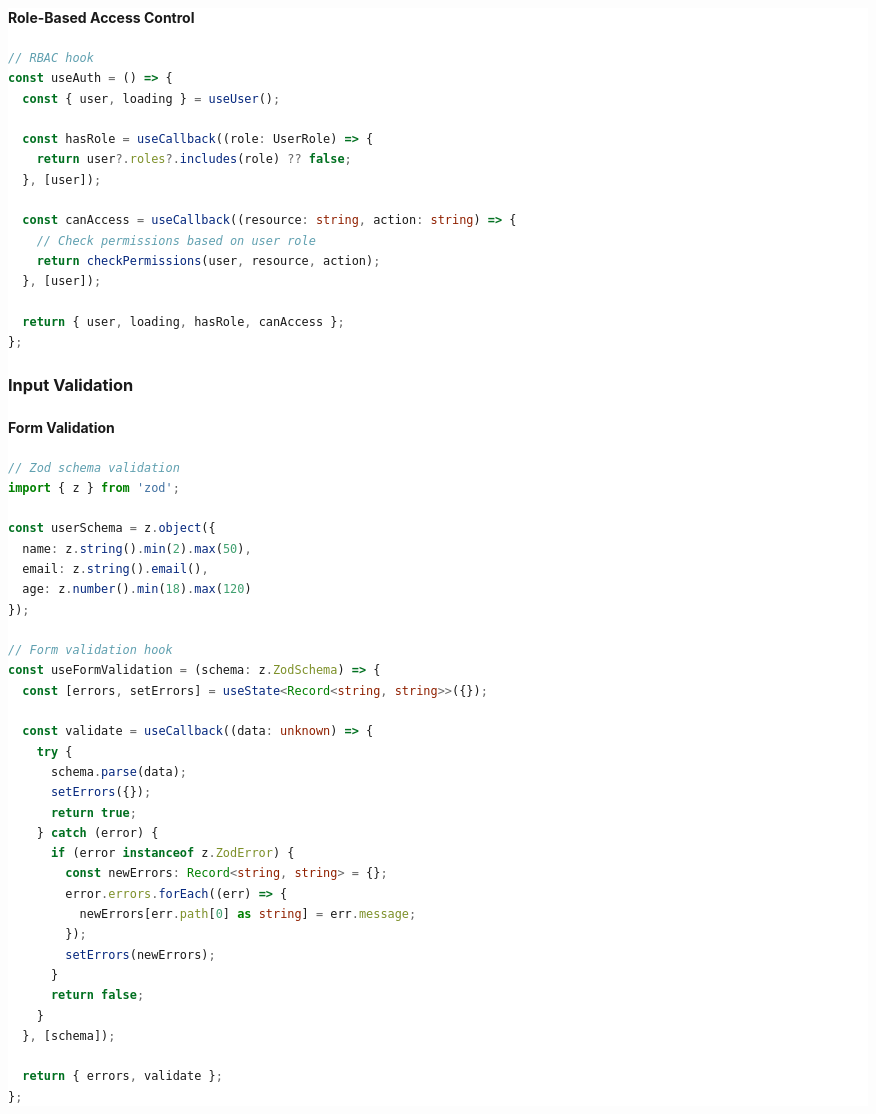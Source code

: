 #### Role-Based Access Control
```typescript
// RBAC hook
const useAuth = () => {
  const { user, loading } = useUser();
  
  const hasRole = useCallback((role: UserRole) => {
    return user?.roles?.includes(role) ?? false;
  }, [user]);
  
  const canAccess = useCallback((resource: string, action: string) => {
    // Check permissions based on user role
    return checkPermissions(user, resource, action);
  }, [user]);
  
  return { user, loading, hasRole, canAccess };
};
```

### Input Validation

#### Form Validation
```typescript
// Zod schema validation
import { z } from 'zod';

const userSchema = z.object({
  name: z.string().min(2).max(50),
  email: z.string().email(),
  age: z.number().min(18).max(120)
});

// Form validation hook
const useFormValidation = (schema: z.ZodSchema) => {
  const [errors, setErrors] = useState<Record<string, string>>({});
  
  const validate = useCallback((data: unknown) => {
    try {
      schema.parse(data);
      setErrors({});
      return true;
    } catch (error) {
      if (error instanceof z.ZodError) {
        const newErrors: Record<string, string> = {};
        error.errors.forEach((err) => {
          newErrors[err.path[0] as string] = err.message;
        });
        setErrors(newErrors);
      }
      return false;
    }
  }, [schema]);
  
  return { errors, validate };
};
```
